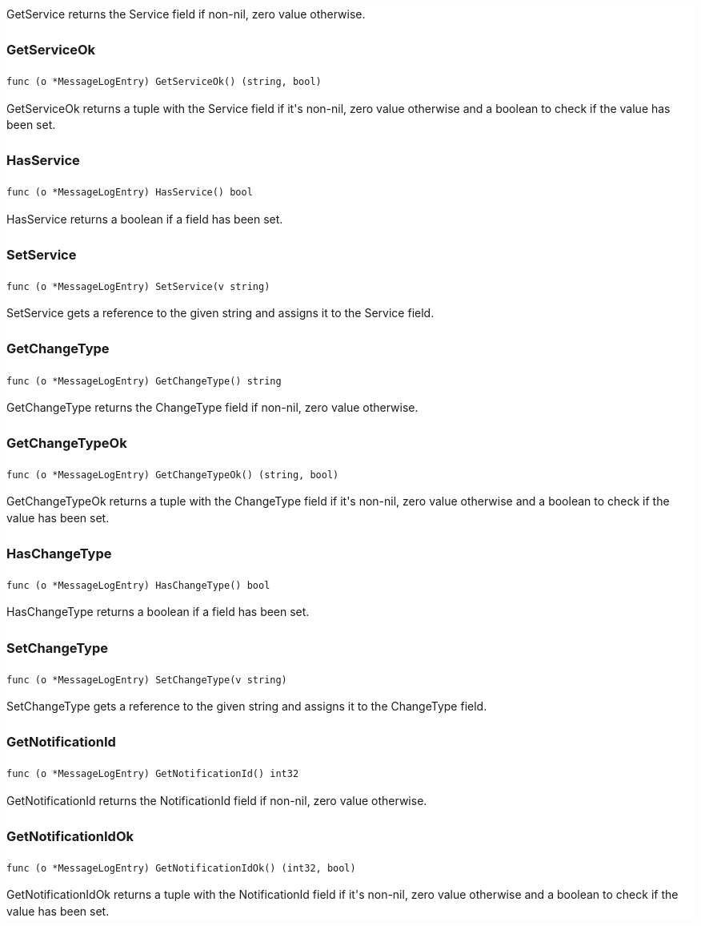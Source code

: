 GetService returns the Service field if non-nil, zero value otherwise.

### GetServiceOk

`func (o *MessageLogEntry) GetServiceOk() (string, bool)`

GetServiceOk returns a tuple with the Service field if it's non-nil, zero value otherwise
and a boolean to check if the value has been set.

### HasService

`func (o *MessageLogEntry) HasService() bool`

HasService returns a boolean if a field has been set.

### SetService

`func (o *MessageLogEntry) SetService(v string)`

SetService gets a reference to the given string and assigns it to the Service field.

### GetChangeType

`func (o *MessageLogEntry) GetChangeType() string`

GetChangeType returns the ChangeType field if non-nil, zero value otherwise.

### GetChangeTypeOk

`func (o *MessageLogEntry) GetChangeTypeOk() (string, bool)`

GetChangeTypeOk returns a tuple with the ChangeType field if it's non-nil, zero value otherwise
and a boolean to check if the value has been set.

### HasChangeType

`func (o *MessageLogEntry) HasChangeType() bool`

HasChangeType returns a boolean if a field has been set.

### SetChangeType

`func (o *MessageLogEntry) SetChangeType(v string)`

SetChangeType gets a reference to the given string and assigns it to the ChangeType field.

### GetNotificationId

`func (o *MessageLogEntry) GetNotificationId() int32`

GetNotificationId returns the NotificationId field if non-nil, zero value otherwise.

### GetNotificationIdOk

`func (o *MessageLogEntry) GetNotificationIdOk() (int32, bool)`

GetNotificationIdOk returns a tuple with the NotificationId field if it's non-nil, zero value otherwise
and a boolean to check if the value has been set.
